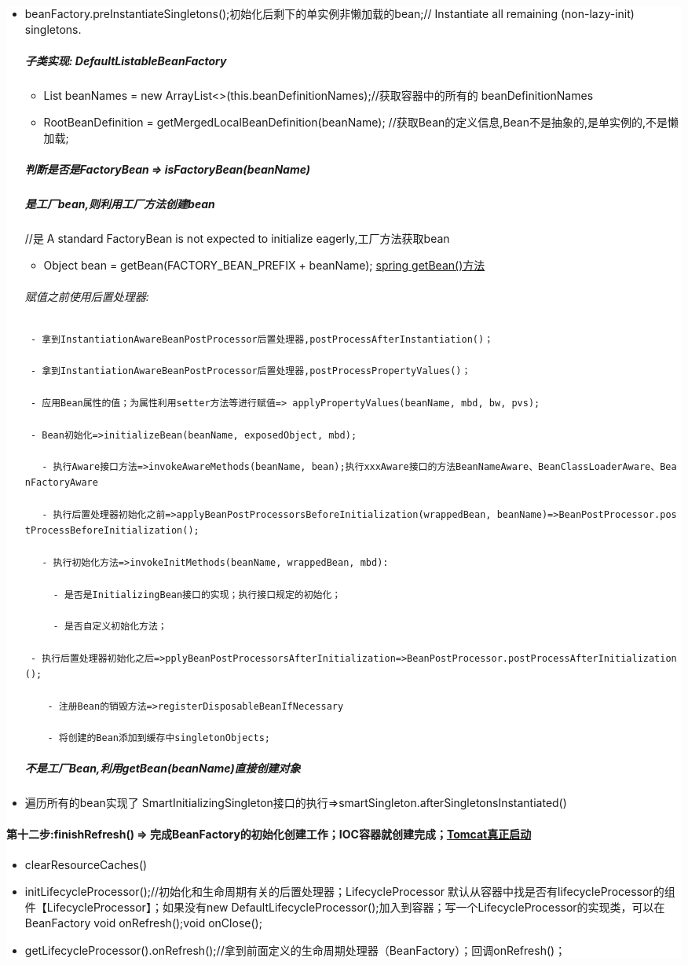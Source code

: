    - beanFactory.preInstantiateSingletons();初始化后剩下的单实例非懒加载的bean;// Instantiate all remaining (non-lazy-init) singletons.
   
     ##### 子类实现: DefaultListableBeanFactory

     - List<String> beanNames = new ArrayList<>(this.beanDefinitionNames);//获取容器中的所有的 beanDefinitionNames

     - RootBeanDefinition = getMergedLocalBeanDefinition(beanName); //获取Bean的定义信息,Bean不是抽象的,是单实例的,不是懒加载;
      
     ##### 判断是否是FactoryBean => isFactoryBean(beanName)
            
     ##### 是工厂bean,则利用工厂方法创建bean
            
      //是 A standard FactoryBean is not expected to initialize eagerly,工厂方法获取bean
      - Object bean = getBean(FACTORY_BEAN_PREFIX + beanName); [spring getBean()方法](./Spring源码解析之createBeanInstance()方法.md)

     ###### 赋值之前使用后置处理器:

          - 拿到InstantiationAwareBeanPostProcessor后置处理器,postProcessAfterInstantiation()；

          - 拿到InstantiationAwareBeanPostProcessor后置处理器,postProcessPropertyValues()；

          - 应用Bean属性的值；为属性利用setter方法等进行赋值=> applyPropertyValues(beanName, mbd, bw, pvs);

          - Bean初始化=>initializeBean(beanName, exposedObject, mbd);

            - 执行Aware接口方法=>invokeAwareMethods(beanName, bean);执行xxxAware接口的方法BeanNameAware、BeanClassLoaderAware、BeanFactoryAware

            - 执行后置处理器初始化之前=>applyBeanPostProcessorsBeforeInitialization(wrappedBean, beanName)=>BeanPostProcessor.postProcessBeforeInitialization();

            - 执行初始化方法=>invokeInitMethods(beanName, wrappedBean, mbd):
   
              - 是否是InitializingBean接口的实现；执行接口规定的初始化；
   
              - 是否自定义初始化方法；

          - 执行后置处理器初始化之后=>pplyBeanPostProcessorsAfterInitialization=>BeanPostProcessor.postProcessAfterInitialization();

             - 注册Bean的销毁方法=>registerDisposableBeanIfNecessary

             - 将创建的Bean添加到缓存中singletonObjects;
					
     ##### 不是工厂Bean,利用getBean(beanName)直接创建对象
            
   - 遍历所有的bean实现了 SmartInitializingSingleton接口的执行=>smartSingleton.afterSingletonsInstantiated()
                 
#### 第十二步:finishRefresh() => 完成BeanFactory的初始化创建工作；IOC容器就创建完成；[Tomcat真正启动](../springboot/SpringBoot源码解析之tomcat启动过程.md)
	
   - clearResourceCaches()
  
   - initLifecycleProcessor();//初始化和生命周期有关的后置处理器；LifecycleProcessor 默认从容器中找是否有lifecycleProcessor的组件【LifecycleProcessor】；如果没有new DefaultLifecycleProcessor();加入到容器；写一个LifecycleProcessor的实现类，可以在BeanFactory void onRefresh();void onClose();	
		
   - getLifecycleProcessor().onRefresh();//拿到前面定义的生命周期处理器（BeanFactory）；回调onRefresh()；
   
